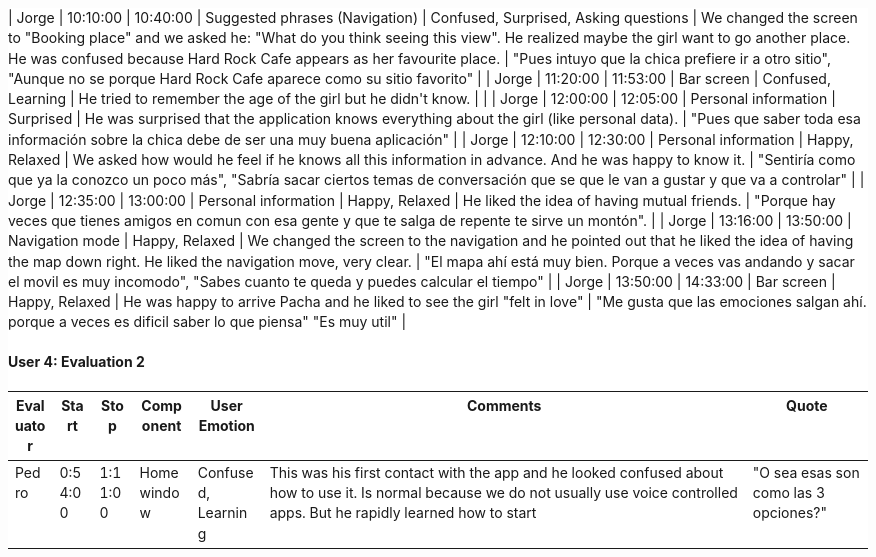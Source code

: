| Jorge     | 10:10:00 | 10:40:00 | Suggested phrases (Navigation)   | Confused, Surprised, Asking questions                       | We changed the screen to "Booking place" and we asked he: "What do you think seeing this view". He realized maybe the girl want to go another place. He was confused because Hard Rock Cafe appears as her favourite place.                       | "Pues intuyo que la chica prefiere ir a otro sitio", "Aunque no se porque Hard Rock Cafe aparece como su sitio favorito"                                                                                                                                             |
| Jorge     | 11:20:00 | 11:53:00 | Bar screen                       | Confused, Learning                                          | He tried to remember the age of the girl but he didn't know.                                                                                                                                                                                      |                                                                                                                                                                                                                                                                      |
| Jorge     | 12:00:00 | 12:05:00 | Personal information             | Surprised                                                   | He was surprised that the application knows everything about the girl (like personal data).                                                                                                                                                       | "Pues que saber toda esa información sobre la chica debe de ser una muy buena aplicación"                                                                                                                                                                            |
| Jorge     | 12:10:00 | 12:30:00 | Personal information             | Happy, Relaxed                                              | We asked how would he feel if he knows all this information in advance. And he was happy to know it.                                                                                                                                              | "Sentiría como que ya la conozco un poco más", "Sabría sacar ciertos temas de conversación que se que le van a gustar y que va a controlar"                                                                                                                          |
| Jorge     | 12:35:00 | 13:00:00 | Personal information             | Happy, Relaxed                                              | He liked the idea of having mutual friends.                                                                                                                                                                                                       | "Porque hay veces que tienes amigos en comun con esa gente y que te salga de repente te sirve un montón".                                                                                                                                                            |
| Jorge     | 13:16:00 | 13:50:00 | Navigation mode                  | Happy, Relaxed                                              | We changed the screen to the navigation and he pointed out that he liked the idea of having the map down right. He liked the navigation move, very clear.                                                                                         | "El mapa ahí está muy bien. Porque a veces vas andando y sacar el movil es muy incomodo", "Sabes cuanto te queda y puedes calcular el tiempo"                                                                                                                        |
| Jorge     | 13:50:00 | 14:33:00 | Bar screen                       | Happy, Relaxed                                              | He was happy to arrive Pacha and he liked to see the girl "felt in love"                                                                                                                                                                          | "Me gusta que las emociones salgan ahí. porque a veces es dificil saber lo que piensa" "Es muy util"                                                                                                                                                                 |

#### User 4: Evaluation 2

| Evaluator | Start    | Stop     | Component                        | User Emotion                                  | Comments                                                                                                                                                                                                                     | Quote                                                                                                                                         |
|-----------|----------|----------|----------------------------------|-----------------------------------------------|------------------------------------------------------------------------------------------------------------------------------------------------------------------------------------------------------------------------------|-----------------------------------------------------------------------------------------------------------------------------------------------|
| Pedro     | 0:54:00  | 1:11:00  | Home window                      | Confused, Learning                            | This was his first contact with the app and he looked confused about how to use it. Is normal because we do not usually use voice controlled apps. But he rapidly learned how to start                                       | "O sea esas son como las 3 opciones?"                                                                                                         |